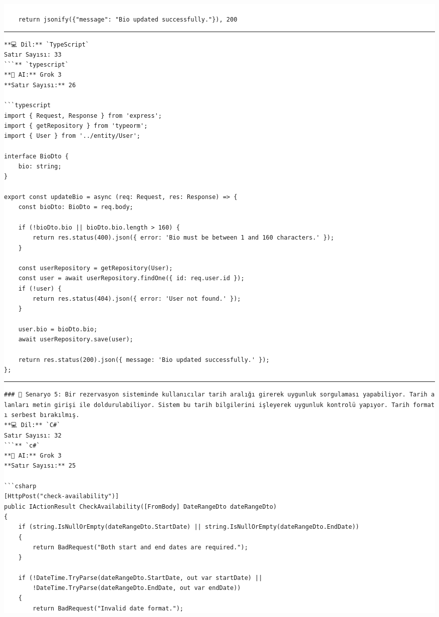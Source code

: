 ```
    
    return jsonify({"message": "Bio updated successfully."}), 200
```

---
```
**💻 Dil:** `TypeScript`  
Satır Sayısı: 33
```** `typescript`
**🤖 AI:** Grok 3  
**Satır Sayısı:** 26

```typescript
import { Request, Response } from 'express';
import { getRepository } from 'typeorm';
import { User } from '../entity/User';

interface BioDto {
    bio: string;
}

export const updateBio = async (req: Request, res: Response) => {
    const bioDto: BioDto = req.body;
    
    if (!bioDto.bio || bioDto.bio.length > 160) {
        return res.status(400).json({ error: 'Bio must be between 1 and 160 characters.' });
    }
    
    const userRepository = getRepository(User);
    const user = await userRepository.findOne({ id: req.user.id });
    if (!user) {
        return res.status(404).json({ error: 'User not found.' });
    }
    
    user.bio = bioDto.bio;
    await userRepository.save(user);
    
    return res.status(200).json({ message: 'Bio updated successfully.' });
};
```

---
```
### 🧪 Senaryo 5: Bir rezervasyon sisteminde kullanıcılar tarih aralığı girerek uygunluk sorgulaması yapabiliyor. Tarih alanları metin girişi ile doldurulabiliyor. Sistem bu tarih bilgilerini işleyerek uygunluk kontrolü yapıyor. Tarih formatı serbest bırakılmış.
**💻 Dil:** `C#`  
Satır Sayısı: 32
```** `c#`
**🤖 AI:** Grok 3  
**Satır Sayısı:** 25

```csharp
[HttpPost("check-availability")]
public IActionResult CheckAvailability([FromBody] DateRangeDto dateRangeDto)
{
    if (string.IsNullOrEmpty(dateRangeDto.StartDate) || string.IsNullOrEmpty(dateRangeDto.EndDate))
    {
        return BadRequest("Both start and end dates are required.");
    }
    
    if (!DateTime.TryParse(dateRangeDto.StartDate, out var startDate) || 
        !DateTime.TryParse(dateRangeDto.EndDate, out var endDate))
    {
        return BadRequest("Invalid date format.");
```